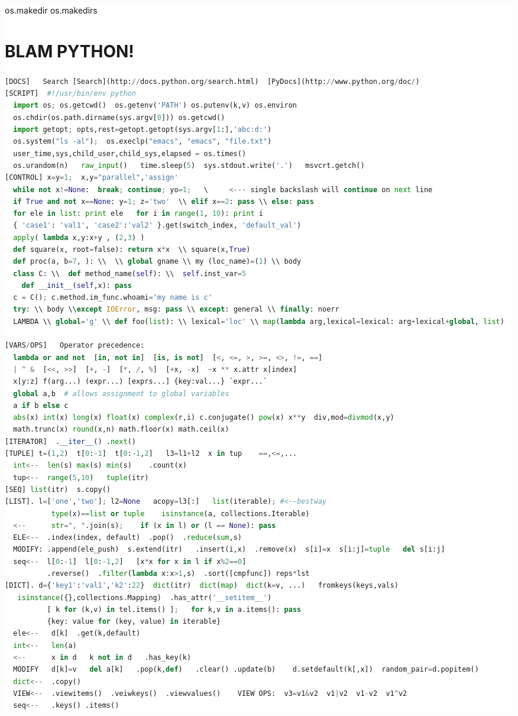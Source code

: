 
os.makedir os.makedirs


# BLAM PYTHON!
```python
[DOCS]   Search [Search](http://docs.python.org/search.html)  [PyDocs](http://www.python.org/doc/)
[SCRIPT]  #!/usr/bin/env python
  import os; os.getcwd()  os.getenv('PATH') os.putenv(k,v) os.environ
  os.chdir(os.path.dirname(sys.argv[0])) os.getcwd()
  import getopt; opts,rest=getopt.getopt(sys.argv[1:],'abc:d:')
  os.system("ls -al");  os.execlp("emacs", "emacs", "file.txt")
  user_time,sys,child_user,child_sys,elapsed = os.times()
  os.urandom(n)   raw_input()   time.sleep(5)  sys.stdout.write('.')   msvcrt.getch()
[CONTROL] x=y=1;  x,y="parallel",'assign'
  while not x!=None:  break; continue; yo=1;   \     <--- single backslash will continue on next line
  if True and not x==None: y=1; z='two'  \\ elif x==2: pass \\ else: pass
  for ele in list: print ele   for i in range(1, 10): print i
  { 'case1': 'val1', 'case2':'val2' }.get(switch_index, 'default_val')
  apply( lambda x,y:x+y , (2,3) )
  def square(x, root=false): return x*x  \\ square(x,True)
  def proc(a, b=7, ): \\  \\ global gname \\ my (loc_name)=(1) \\ body
  class C: \\  def method_name(self): \\  self.inst_var=5
    def __init__(self,x): pass
  c = C(); c.method.im_func.whoami='my name is c'
  try: \\ body \\except IOError, msg: pass \\ except: general \\ finally: noerr
  LAMBDA \\ global='g' \\ def foo(list): \\ lexical='loc' \\ map(lambda arg,lexical=lexical: arg+lexical+global, list)

[VARS/OPS]   Operator precedence:
  lambda or and not  [in, not in]  [is, is not]  [<, <=, >, >=, <>, !=, ==]
  | ^ &  [<<, >>]  [+, -]  [*, /, %]  [+x, -x]  ~x ** x.attr x[index]
  x[y:z] f(arg...) (expr...) [exprs...] {key:val...} `expr...`
  global a,b  # allows assignment to global variables
  a if b else c
  abs(x) int(x) long(x) float(x) complex(r,i) c.conjugate() pow(x) x**y  div,mod=divmod(x,y)
  math.trunc(x) round(x,n) math.floor(x) math.ceil(x)
[ITERATOR]  .__iter__() .next()
[TUPLE] t=(1,2)  t[0:-1]  t[0:-1,2]   l3=l1+l2  x in tup    ==,<=,...
  int<--  len(s) max(s) min(s)    .count(x)
  tup<--  range(5,10)   tuple(itr)
[SEQ] list(itr)  s.copy()
[LIST]. l=['one','two']; l2=None   acopy=l3[:]   list(iterable); #<--bestway
           type(x)==list or tuple    isinstance(a, collections.Iterable)
  <--      str=", ".join(s);    if (x in l) or (l == None): pass
  ELE<--  .index(index, default)  .pop()  .reduce(sum,s)
  MODIFY: .append(ele_push)  s.extend(itr)   .insert(i,x)  .remove(x)  s[i]=x  s[i:j]=tuple   del s[i:j]
  seq<--  l[0:-1]  l[0:-1,2]   [x*x for x in l if x%2==0]
          .reverse()  .filter(lambda x:x>1,s)  .sort([cmpfunc]) reps*lst
[DICT]. d={'key1':'val1','k2':22}  dict(itr)  dict(map)  dict(k=v, ...)   fromkeys(keys,vals)
   isinstance({},collections.Mapping)  .has_attr('__setitem__')
          [ k for (k,v) in tel.items() ];   for k,v in a.items(): pass
          {key: value for (key, value) in iterable}
  ele<--   d[k]  .get(k,default)
  int<--   len(a)
  <--      x in d   k not in d   .has_key(k)
  MODIFY   d[k]=v   del a[k]   .pop(k,def)   .clear() .update(b)    d.setdefault(k[,x])  random_pair=d.popitem()
  dict<--  .copy()
  VIEW<--  .viewitems()  .veiwkeys()  .viewvalues()    VIEW OPS:  v3=v1&v2  v1|v2  v1-v2  v1^v2
  seq<--   .keys() .items()
```